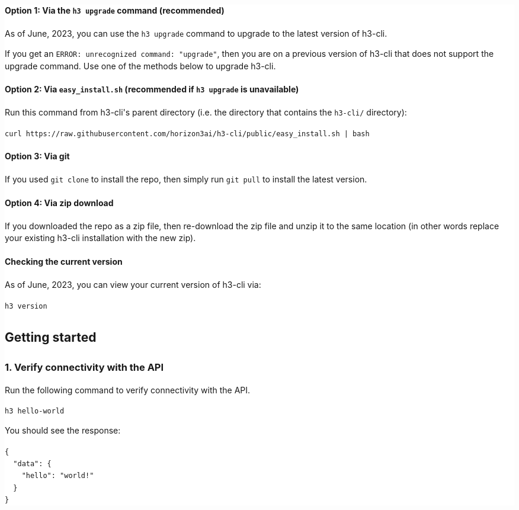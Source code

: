 #### Option 1: Via the `h3 upgrade` command (recommended)

As of June, 2023, you can use the `h3 upgrade` command to upgrade to the latest version of h3-cli.

If you get an `ERROR: unrecognized command: "upgrade"`, then you are on a previous version of h3-cli that does not 
support the upgrade command.  Use one of the methods below to upgrade h3-cli.

#### Option 2: Via `easy_install.sh` (recommended if `h3 upgrade` is unavailable)

Run this command from h3-cli's parent directory (i.e. the directory that contains the `h3-cli/` directory):

```shell
curl https://raw.githubusercontent.com/horizon3ai/h3-cli/public/easy_install.sh | bash 
```

#### Option 3: Via git

If you used `git clone` to install the repo, then simply run `git pull` to install the latest version.

#### Option 4: Via zip download

If you downloaded the repo as a zip file, then re-download the zip file and unzip it to the same location (in other words replace
your existing h3-cli installation with the new zip).

#### Checking the current version

As of June, 2023, you can view your current version of h3-cli via:

```shell
h3 version
```


## Getting started 

### 1. Verify connectivity with the API

Run the following command to verify connectivity with the API.

```shell
h3 hello-world
```

You should see the response:

```shell
{
  "data": {
    "hello": "world!"
  }
}
```
